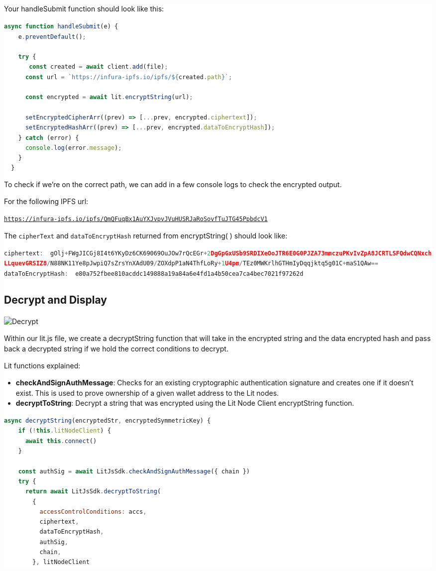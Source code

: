 Your handleSubmit function should look like this:

```jsx
async function handleSubmit(e) {
    e.preventDefault();

    try {
       const created = await client.add(file);
      const url = `https://infura-ipfs.io/ipfs/${created.path}`;

      const encrypted = await lit.encryptString(url);

      setEncryptedCipherArr((prev) => [...prev, encrypted.ciphertext]);
      setEncryptedHashArr((prev) => [...prev, encrypted.dataToEncryptHash]);
    } catch (error) {
      console.log(error.message);
    }
  }
```

To check if we’re on the correct path, we can add in a few console logs to check the encrypted output. 

For the following IPFS url:

[`https://infura-ipfs.io/ipfs/QmQFuqBx1AuYXJvpvJVuHUSRJaRoSovfTuJTG45PpbdcV1`](https://infura-ipfs.io/ipfs/QmQFuqBx1AuYXJvpvJVuHUSRJaRoSovfTuJTG45PpbdcV1)

The `cipherText` and `dataToEncryptHash` returned from encryptString( ) should look like:
```js
ciphertext:  gOlj+FWgJICGj8I4t6YKyDz6CK69069OuJOw7rQcEGr+2DgGpGxUSb9SRDIXeOoJTR6E0G0PJZA73mmczuPKvIvZpA8JCRTLSFQdwCQNxchLLquevGRSIZ8/N88NK11Ye8pJwpiQ7sZrsYnXAdU09/ZOXdpP1aN4ThfLoRy+1U4pm/TEz0MWKrlhGTHmIyDqqjktq5g01C+maS1QAw==
dataToEncryptHash:  e80a752fbee810acddc149888a19a84a6e4fd1a4b50cea7ca4bec7021f97262d
```

## **Decrypt and Display**

![Decrypt](/public/decrypt.png)

Within our lit.js file, we create a decryptString function that will take in the encrypted string and the data encrypted hash and pass back a decrypted string if we hold the correct conditions to decrypt. 

Lit functions explained:

- **checkAndSignAuthMessage**: Checks for an existing cryptographic authentication signature and creates one if it doesn’t exist. This is used to prove ownership of a given wallet address to the Lit nodes.
- **decryptToString**: Decrypt a string that was encrypted using the Lit Node Client encryptString function.

```jsx
async decryptString(encryptedStr, encryptedSymmetricKey) {
    if (!this.litNodeClient) {
      await this.connect()
    }

    const authSig = await LitJsSdk.checkAndSignAuthMessage({ chain })
    try {
      return await LitJsSdk.decryptToString(
        {
          accessControlConditions: accs,
          ciphertext,
          dataToEncryptHash,
          authSig,
          chain,
        }, litNodeClient
```